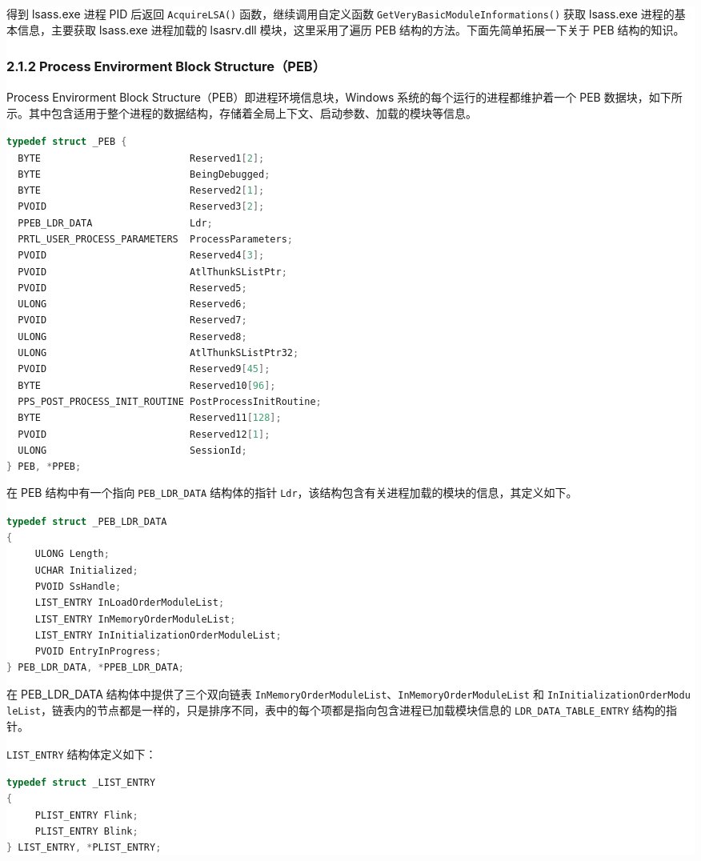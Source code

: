 得到 lsass.exe 进程 PID 后返回 `AcquireLSA()` 函数，继续调用自定义函数 `GetVeryBasicModuleInformations()` 获取 lsass.exe 进程的基本信息，主要获取 lsass.exe 进程加载的 lsasrv.dll 模块，这里采用了遍历 PEB 结构的方法。下面先简单拓展一下关于 PEB 结构的知识。

### 2.1.2 Process Envirorment Block Structure（PEB）

Process Envirorment Block Structure（PEB）即进程环境信息块，Windows 系统的每个运行的进程都维护着一个 PEB 数据块，如下所示。其中包含适用于整个进程的数据结构，存储着全局上下文、启动参数、加载的模块等信息。

```c++
typedef struct _PEB {
  BYTE                          Reserved1[2];
  BYTE                          BeingDebugged;
  BYTE                          Reserved2[1];
  PVOID                         Reserved3[2];
  PPEB_LDR_DATA                 Ldr;
  PRTL_USER_PROCESS_PARAMETERS  ProcessParameters;
  PVOID                         Reserved4[3];
  PVOID                         AtlThunkSListPtr;
  PVOID                         Reserved5;
  ULONG                         Reserved6;
  PVOID                         Reserved7;
  ULONG                         Reserved8;
  ULONG                         AtlThunkSListPtr32;
  PVOID                         Reserved9[45];
  BYTE                          Reserved10[96];
  PPS_POST_PROCESS_INIT_ROUTINE PostProcessInitRoutine;
  BYTE                          Reserved11[128];
  PVOID                         Reserved12[1];
  ULONG                         SessionId;
} PEB, *PPEB;
```

在 PEB 结构中有一个指向 `PEB_LDR_DATA` 结构体的指针 `Ldr`，该结构包含有关进程加载的模块的信息，其定义如下。

```c++
typedef struct _PEB_LDR_DATA
{
     ULONG Length;
     UCHAR Initialized;
     PVOID SsHandle;
     LIST_ENTRY InLoadOrderModuleList;
     LIST_ENTRY InMemoryOrderModuleList;
     LIST_ENTRY InInitializationOrderModuleList;
     PVOID EntryInProgress;
} PEB_LDR_DATA, *PPEB_LDR_DATA;
```

在 PEB_LDR_DATA 结构体中提供了三个双向链表 `InMemoryOrderModuleList`、`InMemoryOrderModuleList` 和 `InInitializationOrderModuleList`，链表内的节点都是一样的，只是排序不同，表中的每个项都是指向包含进程已加载模块信息的 `LDR_DATA_TABLE_ENTRY` 结构的指针。

`LIST_ENTRY` 结构体定义如下：

```c++
typedef struct _LIST_ENTRY
{
     PLIST_ENTRY Flink;
     PLIST_ENTRY Blink;
} LIST_ENTRY, *PLIST_ENTRY;
```
